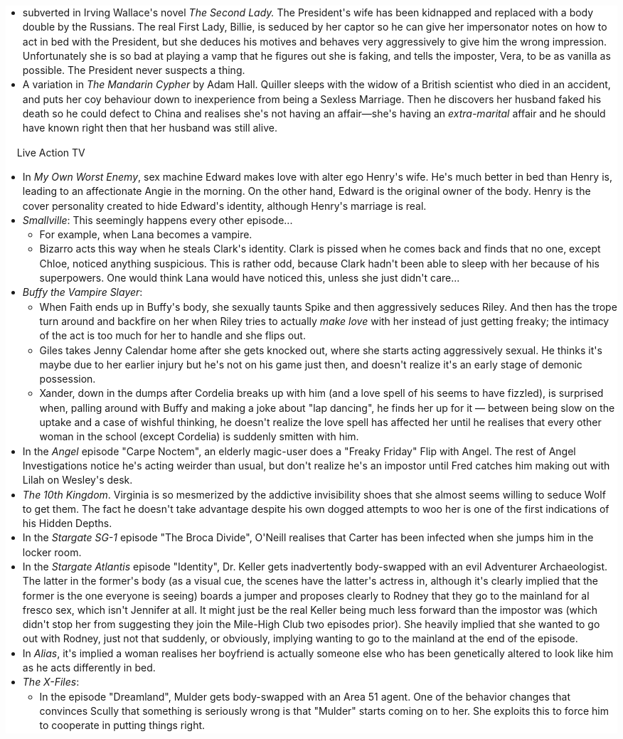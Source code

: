 -   subverted in Irving Wallace's novel _The Second Lady._ The President's wife has been kidnapped and replaced with a body double by the Russians. The real First Lady, Billie, is seduced by her captor so he can give her impersonator notes on how to act in bed with the President, but she deduces his motives and behaves very aggressively to give him the wrong impression. Unfortunately she is so bad at playing a vamp that he figures out she is faking, and tells the imposter, Vera, to be as vanilla as possible. The President never suspects a thing.
-   A variation in _The Mandarin Cypher_ by Adam Hall. Quiller sleeps with the widow of a British scientist who died in an accident, and puts her coy behaviour down to inexperience from being a Sexless Marriage. Then he discovers her husband faked his death so he could defect to China and realises she's not having an affair—she's having an _extra-marital_ affair and he should have known right then that her husband was still alive.

    Live Action TV 

-   In _My Own Worst Enemy_, sex machine Edward makes love with alter ego Henry's wife. He's much better in bed than Henry is, leading to an affectionate Angie in the morning. On the other hand, Edward is the original owner of the body. Henry is the cover personality created to hide Edward's identity, although Henry's marriage is real.
-   _Smallville_: This seemingly happens every other episode...
    -   For example, when Lana becomes a vampire.
    -   Bizarro acts this way when he steals Clark's identity. Clark is pissed when he comes back and finds that no one, except Chloe, noticed anything suspicious. This is rather odd, because Clark hadn't been able to sleep with her because of his superpowers. One would think Lana would have noticed this, unless she just didn't care...
-   _Buffy the Vampire Slayer_:
    -   When Faith ends up in Buffy's body, she sexually taunts Spike and then aggressively seduces Riley. And then has the trope turn around and backfire on her when Riley tries to actually _make love_ with her instead of just getting freaky; the intimacy of the act is too much for her to handle and she flips out.
    -   Giles takes Jenny Calendar home after she gets knocked out, where she starts acting aggressively sexual. He thinks it's maybe due to her earlier injury but he's not on his game just then, and doesn't realize it's an early stage of demonic possession.
    -   Xander, down in the dumps after Cordelia breaks up with him (and a love spell of his seems to have fizzled), is surprised when, palling around with Buffy and making a joke about "lap dancing", he finds her up for it — between being slow on the uptake and a case of wishful thinking, he doesn't realize the love spell has affected her until he realises that every other woman in the school (except Cordelia) is suddenly smitten with him.
-   In the _Angel_ episode "Carpe Noctem", an elderly magic-user does a "Freaky Friday" Flip with Angel. The rest of Angel Investigations notice he's acting weirder than usual, but don't realize he's an impostor until Fred catches him making out with Lilah on Wesley's desk.
-   _The 10th Kingdom_. Virginia is so mesmerized by the addictive invisibility shoes that she almost seems willing to seduce Wolf to get them. The fact he doesn't take advantage despite his own dogged attempts to woo her is one of the first indications of his Hidden Depths.
-   In the _Stargate SG-1_ episode "The Broca Divide", O'Neill realises that Carter has been infected when she jumps him in the locker room.
-   In the _Stargate Atlantis_ episode "Identity", Dr. Keller gets inadvertently body-swapped with an evil Adventurer Archaeologist. The latter in the former's body (as a visual cue, the scenes have the latter's actress in, although it's clearly implied that the former is the one everyone is seeing) boards a jumper and proposes clearly to Rodney that they go to the mainland for al fresco sex, which isn't Jennifer at all. It might just be the real Keller being much less forward than the impostor was (which didn't stop her from suggesting they join the Mile-High Club two episodes prior). She heavily implied that she wanted to go out with Rodney, just not that suddenly, or obviously, implying wanting to go to the mainland at the end of the episode.
-   In _Alias_, it's implied a woman realises her boyfriend is actually someone else who has been genetically altered to look like him as he acts differently in bed.
-   _The X-Files_:
    -   In the episode "Dreamland", Mulder gets body-swapped with an Area 51 agent. One of the behavior changes that convinces Scully that something is seriously wrong is that "Mulder" starts coming on to her. She exploits this to force him to cooperate in putting things right.